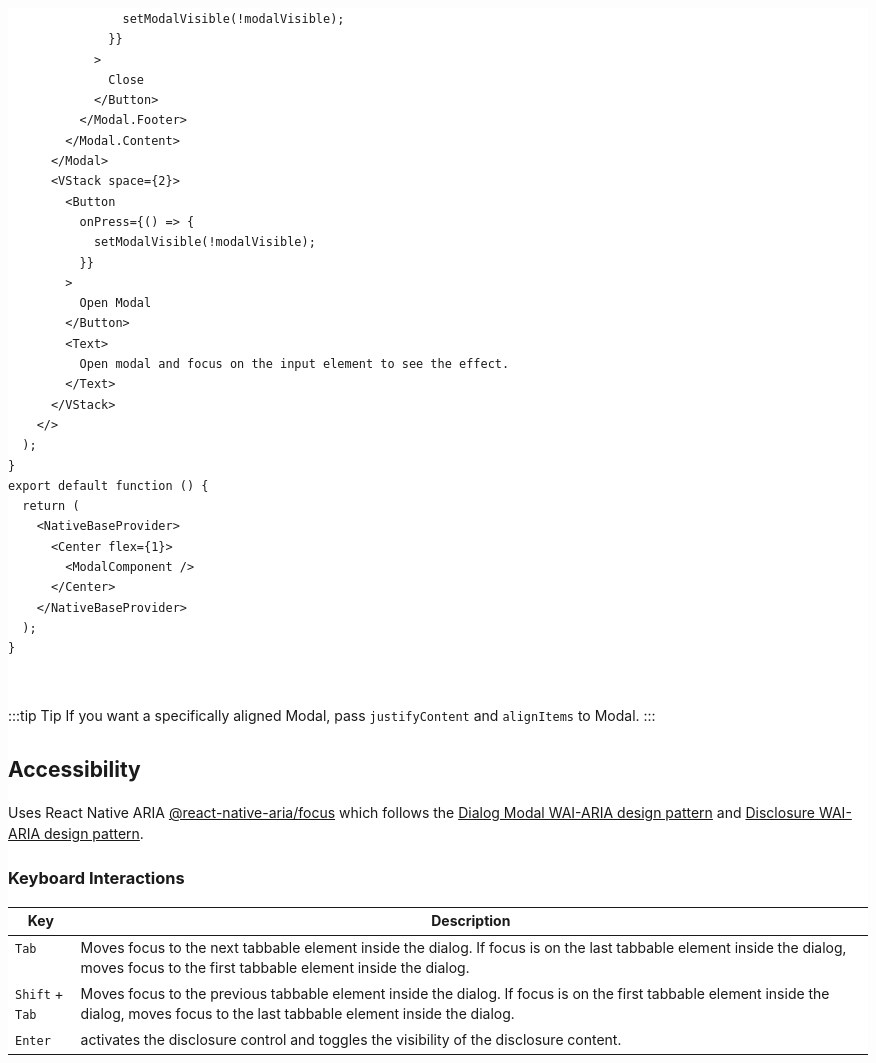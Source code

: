 ```SnackPlayer name=Modal%20avoidKeyboard
                setModalVisible(!modalVisible);
              }}
            >
              Close
            </Button>
          </Modal.Footer>
        </Modal.Content>
      </Modal>
      <VStack space={2}>
        <Button
          onPress={() => {
            setModalVisible(!modalVisible);
          }}
        >
          Open Modal
        </Button>
        <Text>
          Open modal and focus on the input element to see the effect.
        </Text>
      </VStack>
    </>
  );
}
export default function () {
  return (
    <NativeBaseProvider>
      <Center flex={1}>
        <ModalComponent />
      </Center>
    </NativeBaseProvider>
  );
}
```

<br/>

:::tip Tip
If you want a specifically aligned Modal, pass `justifyContent` and `alignItems` to Modal.
:::

## Accessibility

Uses React Native ARIA [@react-native-aria/focus](https://react-native-aria.geekyants.com/docs/useFocusRing) which follows the [Dialog Modal WAI-ARIA design pattern](https://www.w3.org/TR/wai-aria-practices-1.2/#dialog_modal) and [Disclosure WAI-ARIA design pattern](https://www.w3.org/TR/wai-aria-practices-1.2/#disclosure).

### Keyboard Interactions

| Key             | Description                                                                                                                                                                              |
| --------------- | ---------------------------------------------------------------------------------------------------------------------------------------------------------------------------------------- |
| `Tab`           | Moves focus to the next tabbable element inside the dialog. If focus is on the last tabbable element inside the dialog, moves focus to the first tabbable element inside the dialog.     |
| `Shift` + `Tab` | Moves focus to the previous tabbable element inside the dialog. If focus is on the first tabbable element inside the dialog, moves focus to the last tabbable element inside the dialog. |
| `Enter`         | activates the disclosure control and toggles the visibility of the disclosure content.                                                                                                   |
